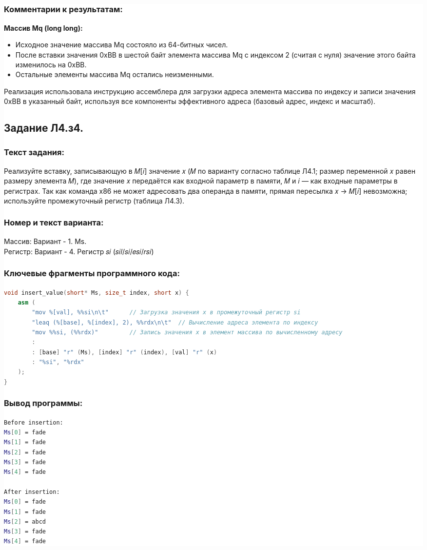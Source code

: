 ### Комментарии к результатам:
**Массив Mq (long long):**
- Исходное значение массива Mq состояло из 64-битных чисел.
- После вставки значения 0xBB в шестой байт элемента массива Mq с индексом 2 (считая с нуля) значение этого байта изменилось на 0xBB.
- Остальные элементы массива Mq остались неизменными.

Реализация использовала инструкцию ассемблера для загрузки адреса элемента массива по индексу и записи значения 0xBB в указанный байт, используя все компоненты эффективного адреса (базовый адрес, индекс и масштаб).

## Задание Л4.з4.
### Текст задания:
Реализуйте вставку, записывающую в 𝑀[𝑖] значение 𝑥 (𝑀 по варианту согласно таблице Л4.1; размер переменной 𝑥 равен размеру элемента 𝑀), где значение 𝑥 передаётся как входной параметр в памяти, 𝑀 и 𝑖 — как входные параметры в регистрах. Так как команда x86 не может адресовать два операнда в памяти, прямая пересылка 𝑥 → 𝑀[𝑖] невозможна; используйте промежуточный регистр (таблица Л4.3).

### Номер и текст варианта:
Массив: Вариант - 1. Ms.  
Регистр: Вариант - 4. Регистр 𝑠𝑖 (𝑠𝑖𝑙/𝑠𝑖/𝑒𝑠𝑖/𝑟𝑠𝑖)

### Ключевые фрагменты программного кода:
```C++
void insert_value(short* Ms, size_t index, short x) {
    asm (
        "mov %[val], %%si\n\t"      // Загрузка значения x в промежуточный регистр si
        "leaq (%[base], %[index], 2), %%rdx\n\t"  // Вычисление адреса элемента по индексу
        "mov %%si, (%%rdx)"         // Запись значения x в элемент массива по вычисленному адресу
        :
        : [base] "r" (Ms), [index] "r" (index), [val] "r" (x)
        : "%si", "%rdx"
    );
}
```

### Вывод программы:
```bash
Before insertion:
Ms[0] = fade
Ms[1] = fade
Ms[2] = fade
Ms[3] = fade
Ms[4] = fade

After insertion:
Ms[0] = fade
Ms[1] = fade
Ms[2] = abcd
Ms[3] = fade
Ms[4] = fade
```
